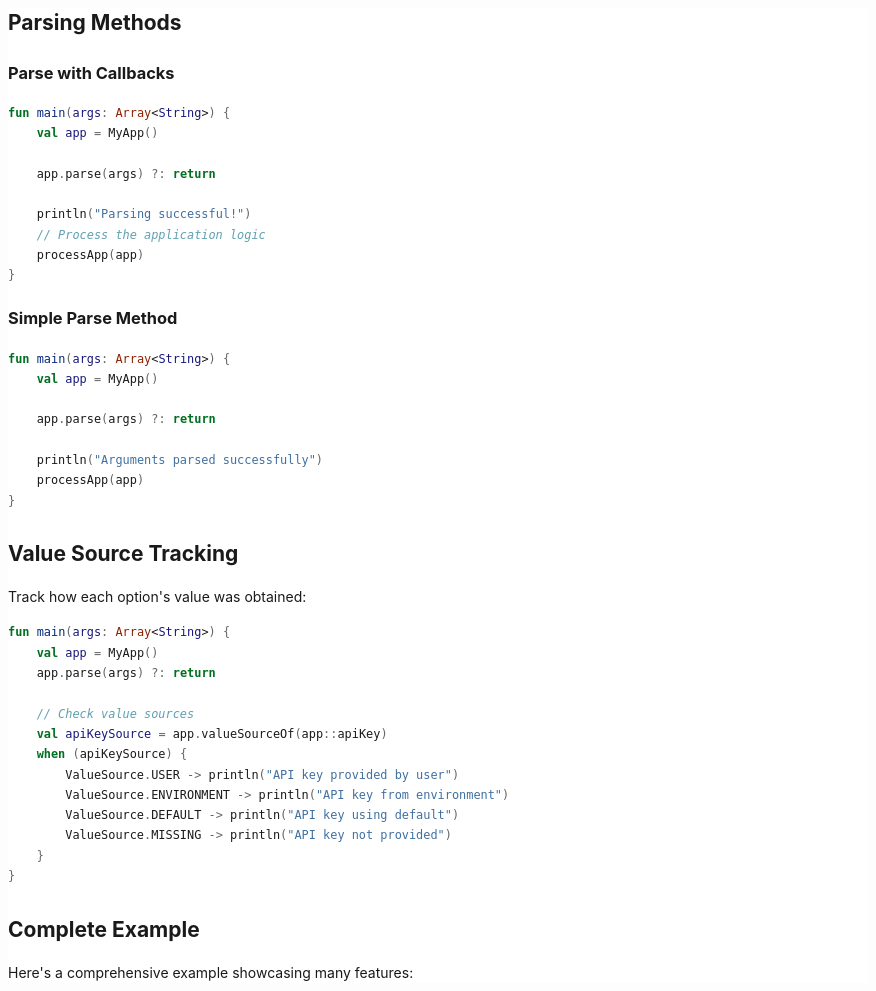 ## Parsing Methods

### Parse with Callbacks

```kotlin
fun main(args: Array<String>) {
    val app = MyApp()

    app.parse(args) ?: return

    println("Parsing successful!")
    // Process the application logic
    processApp(app)
}
```

### Simple Parse Method

```kotlin
fun main(args: Array<String>) {
    val app = MyApp()

    app.parse(args) ?: return

    println("Arguments parsed successfully")
    processApp(app)
}
```

## Value Source Tracking

Track how each option's value was obtained:

```kotlin
fun main(args: Array<String>) {
    val app = MyApp()
    app.parse(args) ?: return

    // Check value sources
    val apiKeySource = app.valueSourceOf(app::apiKey)
    when (apiKeySource) {
        ValueSource.USER -> println("API key provided by user")
        ValueSource.ENVIRONMENT -> println("API key from environment")
        ValueSource.DEFAULT -> println("API key using default")
        ValueSource.MISSING -> println("API key not provided")
    }
}
```

## Complete Example

Here's a comprehensive example showcasing many features:
